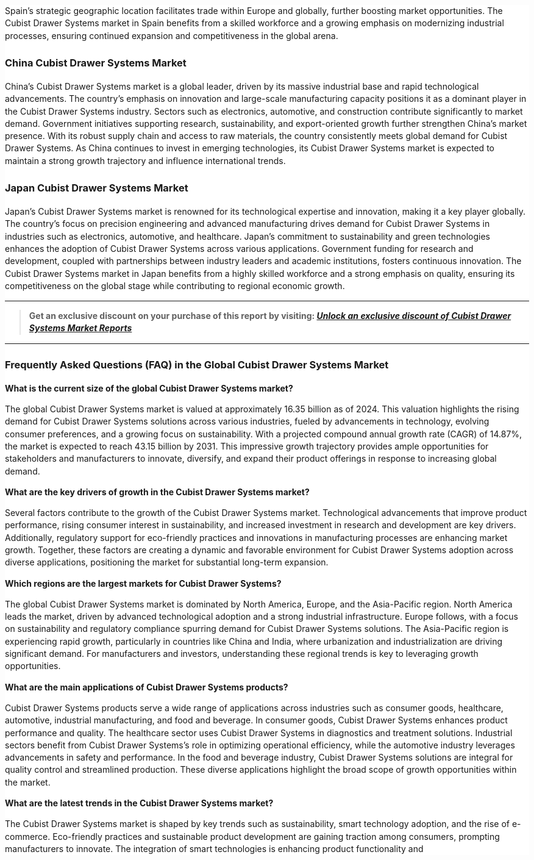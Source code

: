 Spain&rsquo;s strategic geographic location facilitates trade within Europe and globally, further boosting market opportunities. The Cubist Drawer Systems market in Spain benefits from a skilled workforce and a growing emphasis on modernizing industrial processes, ensuring continued expansion and competitiveness in the global arena.</p><h3>China Cubist Drawer Systems Market</h3><p>China&rsquo;s Cubist Drawer Systems market is a global leader, driven by its massive industrial base and rapid technological advancements. The country&rsquo;s emphasis on innovation and large-scale manufacturing capacity positions it as a dominant player in the Cubist Drawer Systems industry. Sectors such as electronics, automotive, and construction contribute significantly to market demand. Government initiatives supporting research, sustainability, and export-oriented growth further strengthen China&rsquo;s market presence. With its robust supply chain and access to raw materials, the country consistently meets global demand for Cubist Drawer Systems. As China continues to invest in emerging technologies, its Cubist Drawer Systems market is expected to maintain a strong growth trajectory and influence international trends.</p><h3>Japan Cubist Drawer Systems Market</h3><p>Japan&rsquo;s Cubist Drawer Systems market is renowned for its technological expertise and innovation, making it a key player globally. The country&rsquo;s focus on precision engineering and advanced manufacturing drives demand for Cubist Drawer Systems in industries such as electronics, automotive, and healthcare. Japan&rsquo;s commitment to sustainability and green technologies enhances the adoption of Cubist Drawer Systems across various applications. Government funding for research and development, coupled with partnerships between industry leaders and academic institutions, fosters continuous innovation. The Cubist Drawer Systems market in Japan benefits from a highly skilled workforce and a strong emphasis on quality, ensuring its competitiveness on the global stage while contributing to regional economic growth.</p><hr /><blockquote><p><strong>Get an exclusive discount on your purchase of this report by visiting: <em><a href="://marketresearchpulse.com/ask-for-discount/122645?utm_source=Github&amp;utm_medium=0116">Unlock an exclusive discount of Cubist Drawer Systems Market Reports</a></em>&nbsp;</strong></p></blockquote><hr /><h3>Frequently Asked Questions (FAQ) in the Global Cubist Drawer Systems Market</h3><p><strong>What is the current size of the global Cubist Drawer Systems market?</strong></p><p>The global Cubist Drawer Systems market is valued at approximately 16.35 billion as of 2024. This valuation highlights the rising demand for Cubist Drawer Systems solutions across various industries, fueled by advancements in technology, evolving consumer preferences, and a growing focus on sustainability. With a projected compound annual growth rate (CAGR) of 14.87%, the market is expected to reach 43.15 billion by 2031. This impressive growth trajectory provides ample opportunities for stakeholders and manufacturers to innovate, diversify, and expand their product offerings in response to increasing global demand.</p><p><strong>What are the key drivers of growth in the Cubist Drawer Systems market?</strong></p><p>Several factors contribute to the growth of the Cubist Drawer Systems market. Technological advancements that improve product performance, rising consumer interest in sustainability, and increased investment in research and development are key drivers. Additionally, regulatory support for eco-friendly practices and innovations in manufacturing processes are enhancing market growth. Together, these factors are creating a dynamic and favorable environment for Cubist Drawer Systems adoption across diverse applications, positioning the market for substantial long-term expansion.</p><p><strong>Which regions are the largest markets for Cubist Drawer Systems?</strong></p><p>The global Cubist Drawer Systems market is dominated by North America, Europe, and the Asia-Pacific region. North America leads the market, driven by advanced technological adoption and a strong industrial infrastructure. Europe follows, with a focus on sustainability and regulatory compliance spurring demand for Cubist Drawer Systems solutions. The Asia-Pacific region is experiencing rapid growth, particularly in countries like China and India, where urbanization and industrialization are driving significant demand. For manufacturers and investors, understanding these regional trends is key to leveraging growth opportunities.</p><p><strong>What are the main applications of Cubist Drawer Systems products?</strong></p><p>Cubist Drawer Systems products serve a wide range of applications across industries such as consumer goods, healthcare, automotive, industrial manufacturing, and food and beverage. In consumer goods, Cubist Drawer Systems enhances product performance and quality. The healthcare sector uses Cubist Drawer Systems in diagnostics and treatment solutions. Industrial sectors benefit from Cubist Drawer Systems&rsquo;s role in optimizing operational efficiency, while the automotive industry leverages advancements in safety and performance. In the food and beverage industry, Cubist Drawer Systems solutions are integral for quality control and streamlined production. These diverse applications highlight the broad scope of growth opportunities within the market.</p><p><strong>What are the latest trends in the Cubist Drawer Systems market?</strong></p><p>The Cubist Drawer Systems market is shaped by key trends such as sustainability, smart technology adoption, and the rise of e-commerce. Eco-friendly practices and sustainable product development are gaining traction among consumers, prompting manufacturers to innovate. The integration of smart technologies is enhancing product functionality and
